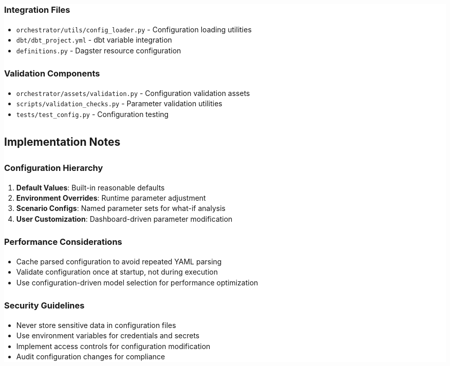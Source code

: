 ### Integration Files
- `orchestrator/utils/config_loader.py` - Configuration loading utilities
- `dbt/dbt_project.yml` - dbt variable integration
- `definitions.py` - Dagster resource configuration

### Validation Components
- `orchestrator/assets/validation.py` - Configuration validation assets
- `scripts/validation_checks.py` - Parameter validation utilities
- `tests/test_config.py` - Configuration testing

## Implementation Notes

### Configuration Hierarchy
1. **Default Values**: Built-in reasonable defaults
2. **Environment Overrides**: Runtime parameter adjustment
3. **Scenario Configs**: Named parameter sets for what-if analysis
4. **User Customization**: Dashboard-driven parameter modification

### Performance Considerations
- Cache parsed configuration to avoid repeated YAML parsing
- Validate configuration once at startup, not during execution
- Use configuration-driven model selection for performance optimization

### Security Guidelines
- Never store sensitive data in configuration files
- Use environment variables for credentials and secrets
- Implement access controls for configuration modification
- Audit configuration changes for compliance